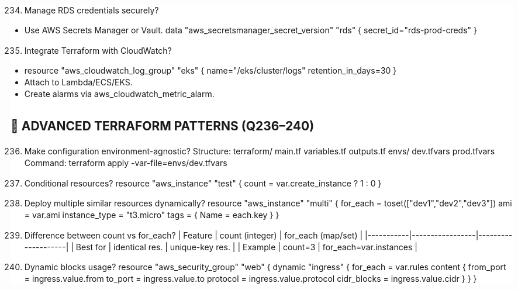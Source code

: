 234. Manage RDS credentials securely?
- Use AWS Secrets Manager or Vault.
  data "aws_secretsmanager_secret_version" "rds" { secret_id="rds-prod-creds" }

235. Integrate Terraform with CloudWatch?
- resource "aws_cloudwatch_log_group" "eks" { name="/eks/cluster/logs" retention_in_days=30 }
- Attach to Lambda/ECS/EKS.
- Create alarms via aws_cloudwatch_metric_alarm.

🧠 ADVANCED TERRAFORM PATTERNS (Q236–240)
------------------------------------------

236. Make configuration environment-agnostic?
Structure:
  terraform/
    main.tf
    variables.tf
    outputs.tf
    envs/
      dev.tfvars
      prod.tfvars
Command: terraform apply -var-file=envs/dev.tfvars

237. Conditional resources?
  resource "aws_instance" "test" {
    count = var.create_instance ? 1 : 0
  }

238. Deploy multiple similar resources dynamically?
  resource "aws_instance" "multi" {
    for_each = toset(["dev1","dev2","dev3"])
    ami = var.ami
    instance_type = "t3.micro"
    tags = { Name = each.key }
  }

239. Difference between count vs for_each?
| Feature  | count (integer) | for_each (map/set) |
|-----------|-----------------|--------------------|
| Best for  | identical res.  | unique-key res.   |
| Example   | count=3         | for_each=var.instances |

240. Dynamic blocks usage?
  resource "aws_security_group" "web" {
    dynamic "ingress" {
      for_each = var.rules
      content {
        from_port   = ingress.value.from
        to_port     = ingress.value.to
        protocol    = ingress.value.protocol
        cidr_blocks = ingress.value.cidr
      }
    }
  }
